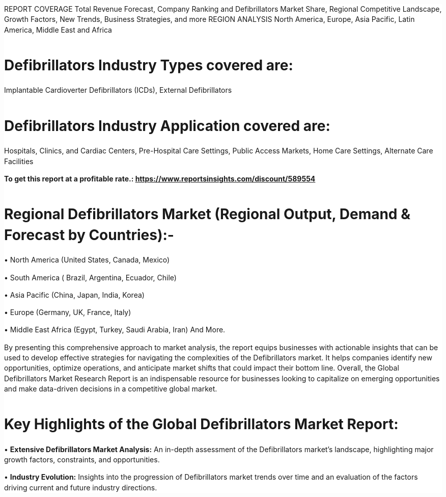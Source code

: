 <td>REPORT COVERAGE</td>
<td>Total Revenue Forecast, Company Ranking and Defibrillators Market Share, Regional Competitive Landscape, Growth Factors, New Trends, Business Strategies, and more</td>
</tr>
<tr>
<td>REGION ANALYSIS</td>
<td>North America, Europe, Asia Pacific, Latin America, Middle East and Africa</td>
</tr>
</table>

# <strong>Defibrillators Industry Types covered are:</strong>

Implantable Cardioverter Defibrillators (ICDs), External Defibrillators

# <strong>Defibrillators Industry Application covered are:</strong>

Hospitals, Clinics, and Cardiac Centers, Pre-Hospital Care Settings, Public Access Markets, Home Care Settings, Alternate Care Facilities

<strong>To get this report at a profitable rate.: <a href=https://www.reportsinsights.com/discount/589554>https://www.reportsinsights.com/discount/589554</a></strong></font>

# <strong>Regional Defibrillators Market (Regional Output, Demand &amp; Forecast by Countries):-</strong>

• North America (United States, Canada, Mexico)

• South America ( Brazil, Argentina, Ecuador, Chile)

• Asia Pacific (China, Japan, India, Korea)

• Europe (Germany, UK, France, Italy)

• Middle East Africa (Egypt, Turkey, Saudi Arabia, Iran) And More.

By presenting this comprehensive approach to market analysis, the report equips businesses with actionable insights that can be used to develop effective strategies for navigating the complexities of the Defibrillators market. It helps companies identify new opportunities, optimize operations, and anticipate market shifts that could impact their bottom line. Overall, the Global Defibrillators Market Research Report is an indispensable resource for businesses looking to capitalize on emerging opportunities and make data-driven decisions in a competitive global market.

# <strong>Key Highlights of the Global Defibrillators Market Report:</strong>

• <strong>Extensive Defibrillators Market Analysis:</strong> An in-depth assessment of the Defibrillators market’s landscape, highlighting major growth factors, constraints, and opportunities.

• <strong>Industry Evolution:</strong> Insights into the progression of Defibrillators market trends over time and an evaluation of the factors driving current and future industry directions.
